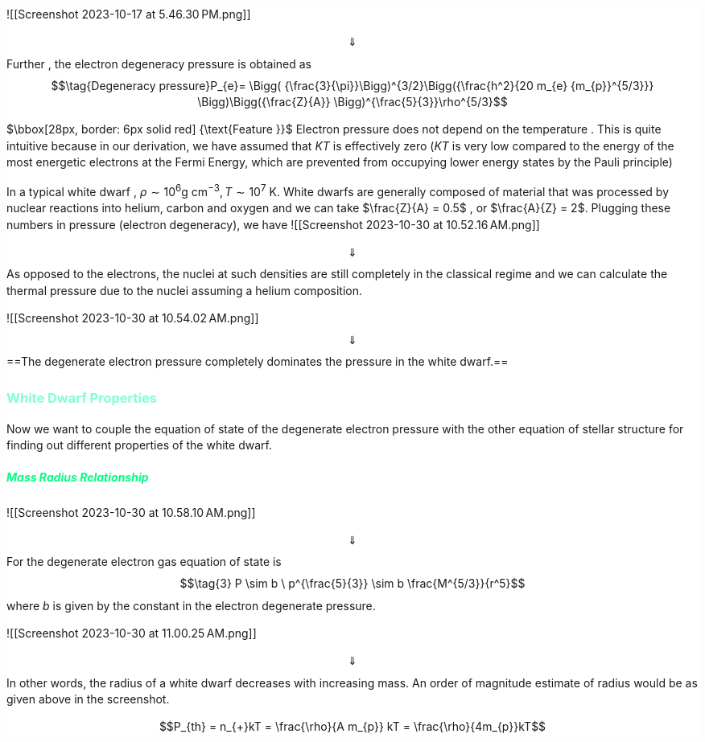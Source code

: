 ![[Screenshot 2023-10-17 at 5.46.30 PM.png]]

$$\Downarrow$$
Further , the electron degeneracy pressure is obtained as 
$$\tag{Degeneracy pressure}P_{e}= \Bigg( {\frac{3}{\pi}}\Bigg)^{3/2}\Bigg({\frac{h^2}{20 m_{e} {m_{p}}^{5/3}}} \Bigg)\Bigg({\frac{Z}{A}} \Bigg)^{\frac{5}{3}}\rho^{5/3}$$

$\bbox[28px, border: 6px solid red] {\text{Feature }}$
Electron pressure does not depend on the temperature . 
This is quite intuitive because in our derivation, we have assumed that $KT$ is effectively zero ($KT$ is very low compared to the energy of the most energetic electrons at the Fermi Energy, which are prevented from occupying lower energy states by the Pauli principle)

In a typical white dwarf , $\rho \sim 10^{6}\text{g} \text{ cm}^{-3}, T \sim 10^{7} \text{ K}$.
White dwarfs are generally composed of material that was processed by nuclear reactions into helium, carbon and oxygen and we can take $\frac{Z}{A} = 0.5$ , or $\frac{A}{Z} = 2$. 
Plugging these numbers in pressure (electron degeneracy), we have 
![[Screenshot 2023-10-30 at 10.52.16 AM.png]]

$$\Downarrow$$
As opposed to the electrons, the nuclei at such densities are still completely in the classical regime and we can calculate the thermal pressure due to the nuclei assuming a helium composition. 

![[Screenshot 2023-10-30 at 10.54.02 AM.png]]
$$\Downarrow$$
==The degenerate electron pressure completely dominates the pressure in the white dwarf.==


### <span  style = "color:AquaMarine">White Dwarf Properties </span>
Now we want  to couple the equation of state of the degenerate electron pressure with the other equation of stellar structure for finding out different properties of the white dwarf. 

##### <span  style = "color:SpringGreen">Mass Radius Relationship</span>
![[Screenshot 2023-10-30 at 10.58.10 AM.png]]

$$\Downarrow$$
For the degenerate electron gas equation of state is 
$$\tag{3} P \sim b \ p^{\frac{5}{3}} \sim b \frac{M^{5/3}}{r^5}$$
where $b$ is given by the constant in the electron degenerate pressure.

![[Screenshot 2023-10-30 at 11.00.25 AM.png]]

$$\Downarrow$$
In other words, the radius of a white dwarf decreases with increasing mass. An order of magnitude estimate of radius would be as given above in the screenshot. 



$$P_{th} = n_{+}kT = \frac{\rho}{A m_{p}} kT = \frac{\rho}{4m_{p}}kT$$